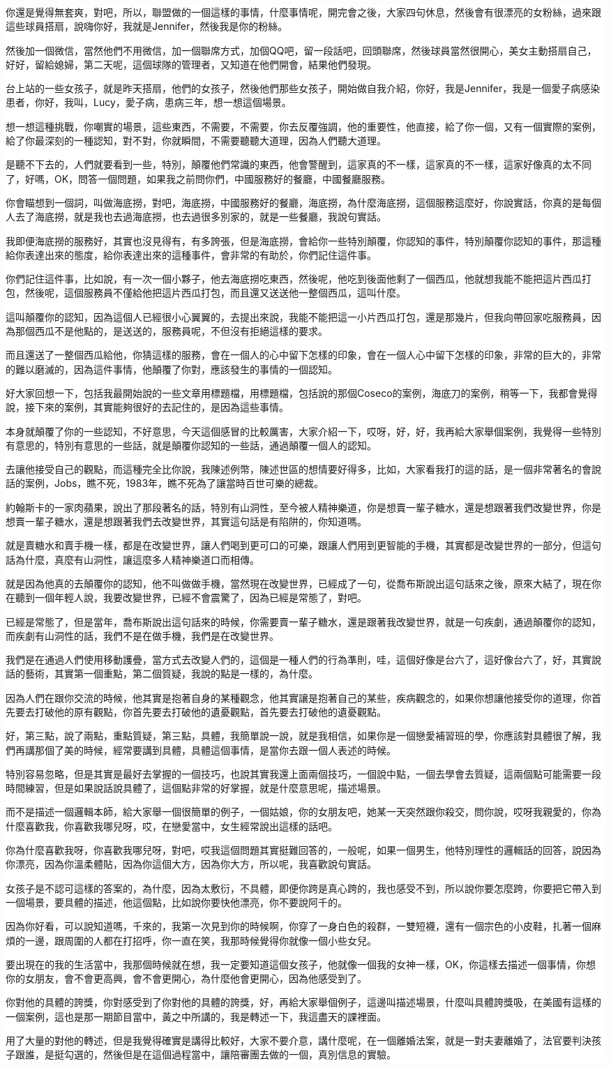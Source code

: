 你還是覺得無套爽，對吧，所以，聯盟做的一個這樣的事情，什麼事情呢，開完會之後，大家四句休息，然後會有很漂亮的女粉絲，過來跟這些球員搭扇，說嗨你好，我就是Jennifer，然後我是你的粉絲。

然後加一個微信，當然他們不用微信，加一個聯席方式，加個QQ吧，留一段話吧，回頭聯席，然後球員當然很開心，美女主動搭扇自己，好好，留給媳婦，第二天呢，這個球隊的管理者，又知道在他們開會，結果他們發現。

台上站的一些女孩子，就是昨天搭扇，他們的女孩子，然後他們那些女孩子，開始做自我介紹，你好，我是Jennifer，我是一個愛子病感染患者，你好，我叫，Lucy，愛子病，患病三年，想一想這個場景。

想一想這種挑戰，你嘲實的場景，這些東西，不需要，不需要，你去反覆強調，他的重要性，他直接，給了你一個，又有一個實際的案例，給了你最深刻的一種認知，對不對，你就瞬間，不需要聽聽大道理，因為人們聽大道理。

是聽不下去的，人們就要看到一些，特別，顛覆他們常識的東西，他會警醒到，這家真的不一樣，這家真的不一樣，這家好像真的太不同了，好嗎，OK，問答一個問題，如果我之前問你們，中國服務好的餐廳，中國餐廳服務。

你會瞄想到一個詞，叫做海底撈，對吧，海底撈，中國服務好的餐廳，海底撈，為什麼海底撈，這個服務這麼好，你說實話，你真的是每個人去了海底撈，就是我也去過海底撈，也去過很多別家的，就是一些餐廳，我說句實話。

我即便海底撈的服務好，其實也沒見得有，有多誇張，但是海底撈，會給你一些特別顛覆，你認知的事件，特別顛覆你認知的事件，那這種給你表達出來的態度，給你表達出來的這種事件，會非常的有助於，你們記住這件事。

你們記住這件事，比如說，有一次一個小夥子，他去海底撈吃東西，然後呢，他吃到後面他剩了一個西瓜，他就想我能不能把這片西瓜打包，然後呢，這個服務員不僅給他把這片西瓜打包，而且還又送送他一整個西瓜，這叫什麼。

這叫顛覆你的認知，因為這個人已經很小心翼翼的，去提出來說，我能不能把這一小片西瓜打包，還是那幾片，但我向帶回家吃服務員，因為那個西瓜不是他點的，是送送的，服務員呢，不但沒有拒絕這樣的要求。

而且還送了一整個西瓜給他，你猜這樣的服務，會在一個人的心中留下怎樣的印象，會在一個人心中留下怎樣的印象，非常的巨大的，非常的難以磨滅的，因為這件事情，他顛覆了你對，應該發生的事情的一個認知。

好大家回想一下，包括我最開始說的一些文章用標題檔，用標題檔，包括說的那個Coseco的案例，海底刀的案例，稍等一下，我都會覺得說，接下來的案例，其實能夠很好的去記住的，是因為這些事情。

本身就顛覆了你的一些認知，不好意思，今天這個感冒的比較厲害，大家介紹一下，哎呀，好，好，我再給大家舉個案例，我覺得一些特別有意思的，特別有意思的一些話，就是顛覆你認知的一些話，通過顛覆一個人的認知。

去讓他接受自己的觀點，而這種完全比你說，我陳述例幣，陳述世區的想情要好得多，比如，大家看我打的這的話，是一個非常著名的會說話的案例，Jobs，瞧不死，1983年，瞧不死為了讓當時百世可樂的總裁。

約翰斯卡的一家肉蘋果，說出了那段著名的話，特別有山洞性，至今被人精神樂道，你是想賣一輩子糖水，還是想跟著我們改變世界，你是想賣一輩子糖水，還是想跟著我們去改變世界，其實這句話是有陷阱的，你知道嗎。

就是賣糖水和賣手機一樣，都是在改變世界，讓人們喝到更可口的可樂，跟讓人們用到更智能的手機，其實都是改變世界的一部分，但這句話為什麼，真麼有山洞性，讓這麼多人精神樂道口而相傳。

就是因為他真的去顛覆你的認知，他不叫做做手機，當然現在改變世界，已經成了一句，從喬布斯說出這句話來之後，原來大結了，現在你在聽到一個年輕人說，我要改變世界，已經不會震驚了，因為已經是常態了，對吧。

已經是常態了，但是當年，喬布斯說出這句話來的時候，你需要賣一輩子糖水，還是跟著我改變世界，就是一句疾劇，通過顛覆你的認知，而疾劇有山洞性的話，我們不是在做手機，我們是在改變世界。

我們是在通過人們使用移動護疊，當方式去改變人們的，這個是一種人們的行為準則，哇，這個好像是台六了，這好像台六了，好，其實說話的藝術，其實第一個重點，第二個質疑，我說的點是一樣的，為什麼。

因為人們在跟你交流的時候，他其實是抱著自身的某種觀念，他其實讓是抱著自己的某些，疾病觀念的，如果你想讓他接受你的道理，你首先要去打破他的原有觀點，你首先要去打破他的遺憂觀點，首先要去打破他的遺憂觀點。

好，第三點，說了兩點，重點質疑，第三點，具體，我簡單說一說，就是我相信，如果你是一個戀愛補習班的學，你應該對具體很了解，我們再講那個了美的時候，經常要講到具體，具體這個事情，是當你去跟一個人表述的時候。

特別容易忽略，但是其實是最好去掌握的一個技巧，也說其實我還上面兩個技巧，一個說中點，一個去學會去質疑，這兩個點可能需要一段時間練習，但是如果說話說具體了，這個點非常的好掌握，就是什麼意思呢，描述場景。

而不是描述一個邏輯本師，給大家舉一個很簡單的例子，一個姑娘，你的女朋友吧，她某一天突然跟你殺交，問你說，哎呀我親愛的，你為什麼喜歡我，你喜歡我哪兒呀，哎，在戀愛當中，女生經常說出這樣的話吧。

你為什麼喜歡我呀，你喜歡我哪兒呀，對吧，哎我這個問題其實挺難回答的，一般呢，如果一個男生，他特別理性的邏輯話的回答，說因為你漂亮，因為你溫柔體貼，因為你這個大方，因為你大方，所以呢，我喜歡說句實話。

女孩子是不認可這樣的答案的，為什麼，因為太敷衍，不具體，即便你跨是真心跨的，我也感受不到，所以說你要怎麼跨，你要把它帶入到一個場景，要具體的描述，他這個點，比如說你要快他漂亮，你不要說阿千的。

因為你好看，可以說知道嗎，千來的，我第一次見到你的時候啊，你穿了一身白色的殺群，一雙短襪，還有一個宗色的小皮鞋，扎著一個麻煩的一邊，跟周圍的人都在打招呼，你一直在笑，我那時候覺得你就像一個小些女兒。

要出現在的我的生活當中，我那個時候就在想，我一定要知道這個女孩子，他就像一個我的女神一樣，OK，你這樣去描述一個事情，你想你的女朋友，會不會更高興，會不會更開心，為什麼他會更開心，因為他感受到了。

你對他的具體的誇獎，你對感受到了你對他的具體的誇獎，好，再給大家舉個例子，這邊叫描述場景，什麼叫具體誇獎吸，在美國有這樣的一個案例，這也是那一期節目當中，黃之中所講的，我是轉述一下，我這盡天的課裡面。

用了大量的對他的轉述，但是我覺得確實是講得比較好，大家不要介意，講什麼呢，在一個離婚法案，就是一對夫妻離婚了，法官要判決孩子跟誰，是挺勾選的，然後但是在這個過程當中，讓陪審團去做的一個，真別信息的實驗。
